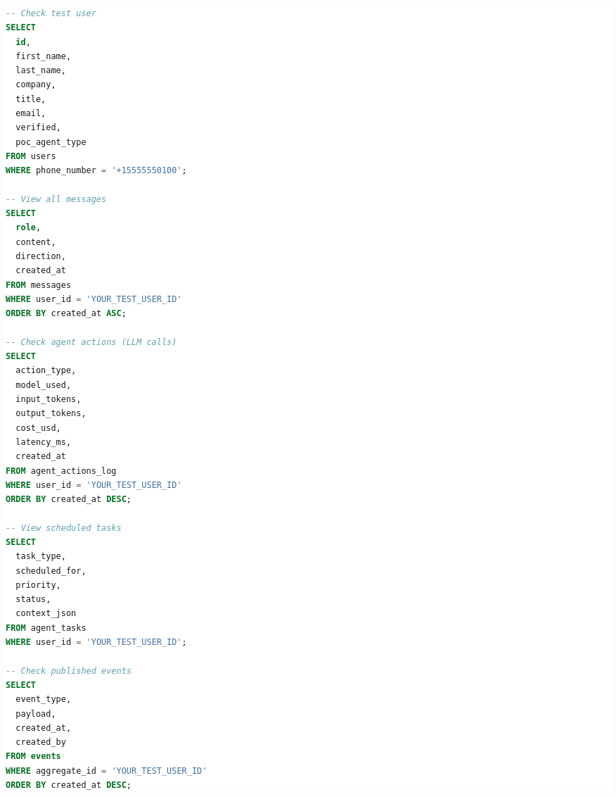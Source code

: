 ```sql
-- Check test user
SELECT
  id,
  first_name,
  last_name,
  company,
  title,
  email,
  verified,
  poc_agent_type
FROM users
WHERE phone_number = '+15555550100';

-- View all messages
SELECT
  role,
  content,
  direction,
  created_at
FROM messages
WHERE user_id = 'YOUR_TEST_USER_ID'
ORDER BY created_at ASC;

-- Check agent actions (LLM calls)
SELECT
  action_type,
  model_used,
  input_tokens,
  output_tokens,
  cost_usd,
  latency_ms,
  created_at
FROM agent_actions_log
WHERE user_id = 'YOUR_TEST_USER_ID'
ORDER BY created_at DESC;

-- View scheduled tasks
SELECT
  task_type,
  scheduled_for,
  priority,
  status,
  context_json
FROM agent_tasks
WHERE user_id = 'YOUR_TEST_USER_ID';

-- Check published events
SELECT
  event_type,
  payload,
  created_at,
  created_by
FROM events
WHERE aggregate_id = 'YOUR_TEST_USER_ID'
ORDER BY created_at DESC;
```

